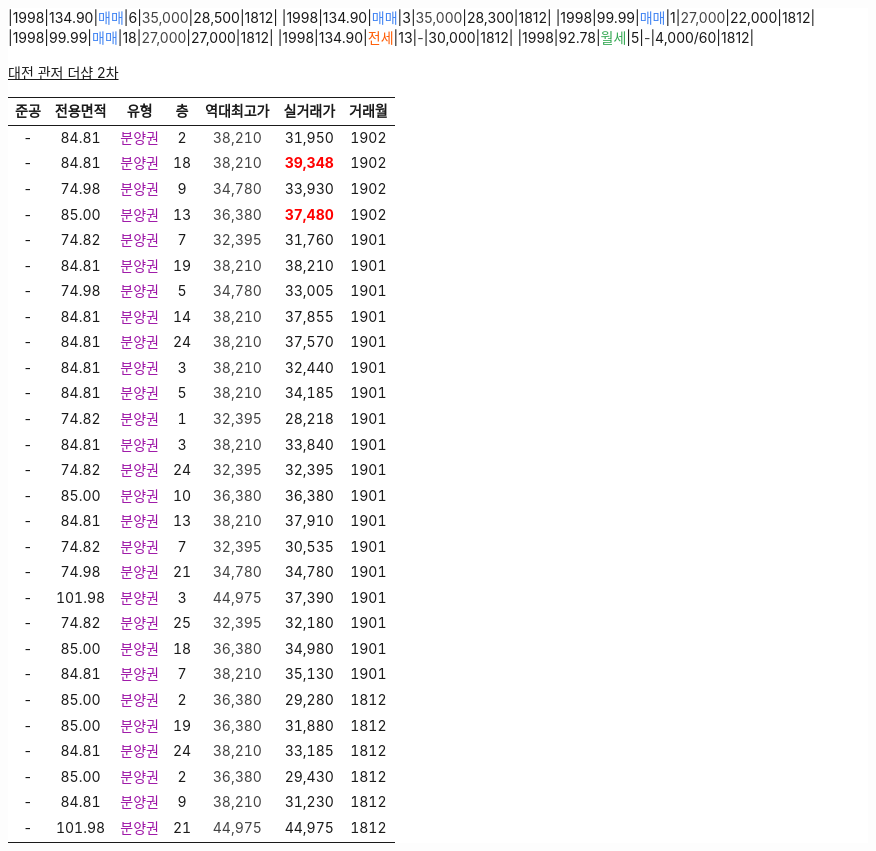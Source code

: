 |1998|134.90|<span style="color:#4285f3">매매</span>|6|<span style="color:#444444">35,000</span>|28,500|1812|
|1998|134.90|<span style="color:#4285f3">매매</span>|3|<span style="color:#444444">35,000</span>|28,300|1812|
|1998|99.99|<span style="color:#4285f3">매매</span>|1|<span style="color:#444444">27,000</span>|22,000|1812|
|1998|99.99|<span style="color:#4285f3">매매</span>|18|<span style="color:#444444">27,000</span>|27,000|1812|
|1998|134.90|<span style="color:#ff5a00">전세</span>|13|<span style="color:#444444">-</span>|30,000|1812|
|1998|92.78|<span style="color:#34a853">월세</span>|5|<span style="color:#444444">-</span>|4,000/60|1812|

[대전 관저 더샵 2차](https://search.naver.com/search.naver?query=%EB%8C%80%EC%A0%84%EA%B4%91%EC%97%AD%EC%8B%9C+%EC%84%9C%EA%B5%AC+%EA%B4%80%EC%A0%80%EB%8F%99+%EB%8C%80%EC%A0%84+%EA%B4%80%EC%A0%80+%EB%8D%94%EC%83%B5+2%EC%B0%A8)

|준공|전용면적|유형|층|역대최고가|실거래가|거래월|
|:---:|:---:|:---:|:---:|:---:|:---:|:---:|
|-|84.81|<span style="color:#9C11A5">분양권</span>|2|<span style="color:#444444">38,210</span>|31,950|1902|
|-|84.81|<span style="color:#9C11A5">분양권</span>|18|<span style="color:#444444">38,210</span>|<b><span style="color:#ff0000">39,348</span></b>|1902|
|-|74.98|<span style="color:#9C11A5">분양권</span>|9|<span style="color:#444444">34,780</span>|33,930|1902|
|-|85.00|<span style="color:#9C11A5">분양권</span>|13|<span style="color:#444444">36,380</span>|<b><span style="color:#ff0000">37,480</span></b>|1902|
|-|74.82|<span style="color:#9C11A5">분양권</span>|7|<span style="color:#444444">32,395</span>|31,760|1901|
|-|84.81|<span style="color:#9C11A5">분양권</span>|19|<span style="color:#444444">38,210</span>|38,210|1901|
|-|74.98|<span style="color:#9C11A5">분양권</span>|5|<span style="color:#444444">34,780</span>|33,005|1901|
|-|84.81|<span style="color:#9C11A5">분양권</span>|14|<span style="color:#444444">38,210</span>|37,855|1901|
|-|84.81|<span style="color:#9C11A5">분양권</span>|24|<span style="color:#444444">38,210</span>|37,570|1901|
|-|84.81|<span style="color:#9C11A5">분양권</span>|3|<span style="color:#444444">38,210</span>|32,440|1901|
|-|84.81|<span style="color:#9C11A5">분양권</span>|5|<span style="color:#444444">38,210</span>|34,185|1901|
|-|74.82|<span style="color:#9C11A5">분양권</span>|1|<span style="color:#444444">32,395</span>|28,218|1901|
|-|84.81|<span style="color:#9C11A5">분양권</span>|3|<span style="color:#444444">38,210</span>|33,840|1901|
|-|74.82|<span style="color:#9C11A5">분양권</span>|24|<span style="color:#444444">32,395</span>|32,395|1901|
|-|85.00|<span style="color:#9C11A5">분양권</span>|10|<span style="color:#444444">36,380</span>|36,380|1901|
|-|84.81|<span style="color:#9C11A5">분양권</span>|13|<span style="color:#444444">38,210</span>|37,910|1901|
|-|74.82|<span style="color:#9C11A5">분양권</span>|7|<span style="color:#444444">32,395</span>|30,535|1901|
|-|74.98|<span style="color:#9C11A5">분양권</span>|21|<span style="color:#444444">34,780</span>|34,780|1901|
|-|101.98|<span style="color:#9C11A5">분양권</span>|3|<span style="color:#444444">44,975</span>|37,390|1901|
|-|74.82|<span style="color:#9C11A5">분양권</span>|25|<span style="color:#444444">32,395</span>|32,180|1901|
|-|85.00|<span style="color:#9C11A5">분양권</span>|18|<span style="color:#444444">36,380</span>|34,980|1901|
|-|84.81|<span style="color:#9C11A5">분양권</span>|7|<span style="color:#444444">38,210</span>|35,130|1901|
|-|85.00|<span style="color:#9C11A5">분양권</span>|2|<span style="color:#444444">36,380</span>|29,280|1812|
|-|85.00|<span style="color:#9C11A5">분양권</span>|19|<span style="color:#444444">36,380</span>|31,880|1812|
|-|84.81|<span style="color:#9C11A5">분양권</span>|24|<span style="color:#444444">38,210</span>|33,185|1812|
|-|85.00|<span style="color:#9C11A5">분양권</span>|2|<span style="color:#444444">36,380</span>|29,430|1812|
|-|84.81|<span style="color:#9C11A5">분양권</span>|9|<span style="color:#444444">38,210</span>|31,230|1812|
|-|101.98|<span style="color:#9C11A5">분양권</span>|21|<span style="color:#444444">44,975</span>|44,975|1812|